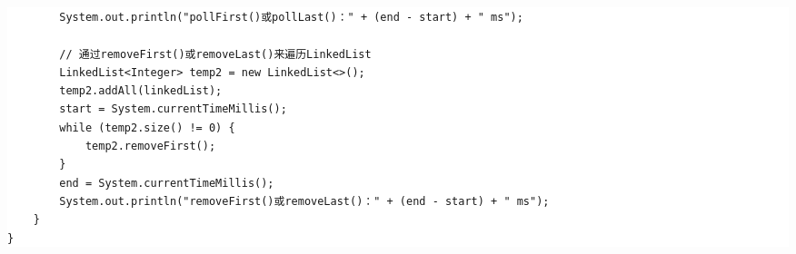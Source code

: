 ```
        System.out.println("pollFirst()或pollLast()：" + (end - start) + " ms");

        // 通过removeFirst()或removeLast()来遍历LinkedList
        LinkedList<Integer> temp2 = new LinkedList<>();
        temp2.addAll(linkedList);
        start = System.currentTimeMillis();
        while (temp2.size() != 0) {
            temp2.removeFirst();
        }
        end = System.currentTimeMillis();
        System.out.println("removeFirst()或removeLast()：" + (end - start) + " ms");
    }
}
```

